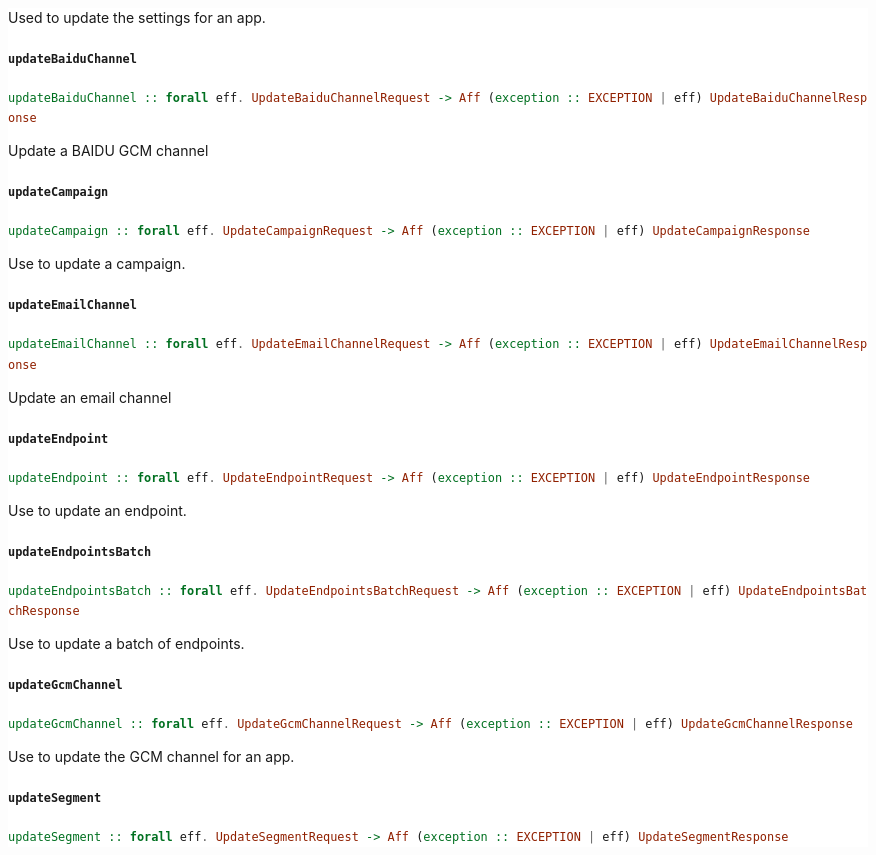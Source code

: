 Used to update the settings for an app.

#### `updateBaiduChannel`

``` purescript
updateBaiduChannel :: forall eff. UpdateBaiduChannelRequest -> Aff (exception :: EXCEPTION | eff) UpdateBaiduChannelResponse
```

Update a BAIDU GCM channel

#### `updateCampaign`

``` purescript
updateCampaign :: forall eff. UpdateCampaignRequest -> Aff (exception :: EXCEPTION | eff) UpdateCampaignResponse
```

Use to update a campaign.

#### `updateEmailChannel`

``` purescript
updateEmailChannel :: forall eff. UpdateEmailChannelRequest -> Aff (exception :: EXCEPTION | eff) UpdateEmailChannelResponse
```

Update an email channel

#### `updateEndpoint`

``` purescript
updateEndpoint :: forall eff. UpdateEndpointRequest -> Aff (exception :: EXCEPTION | eff) UpdateEndpointResponse
```

Use to update an endpoint.

#### `updateEndpointsBatch`

``` purescript
updateEndpointsBatch :: forall eff. UpdateEndpointsBatchRequest -> Aff (exception :: EXCEPTION | eff) UpdateEndpointsBatchResponse
```

Use to update a batch of endpoints.

#### `updateGcmChannel`

``` purescript
updateGcmChannel :: forall eff. UpdateGcmChannelRequest -> Aff (exception :: EXCEPTION | eff) UpdateGcmChannelResponse
```

Use to update the GCM channel for an app.

#### `updateSegment`

``` purescript
updateSegment :: forall eff. UpdateSegmentRequest -> Aff (exception :: EXCEPTION | eff) UpdateSegmentResponse
```
